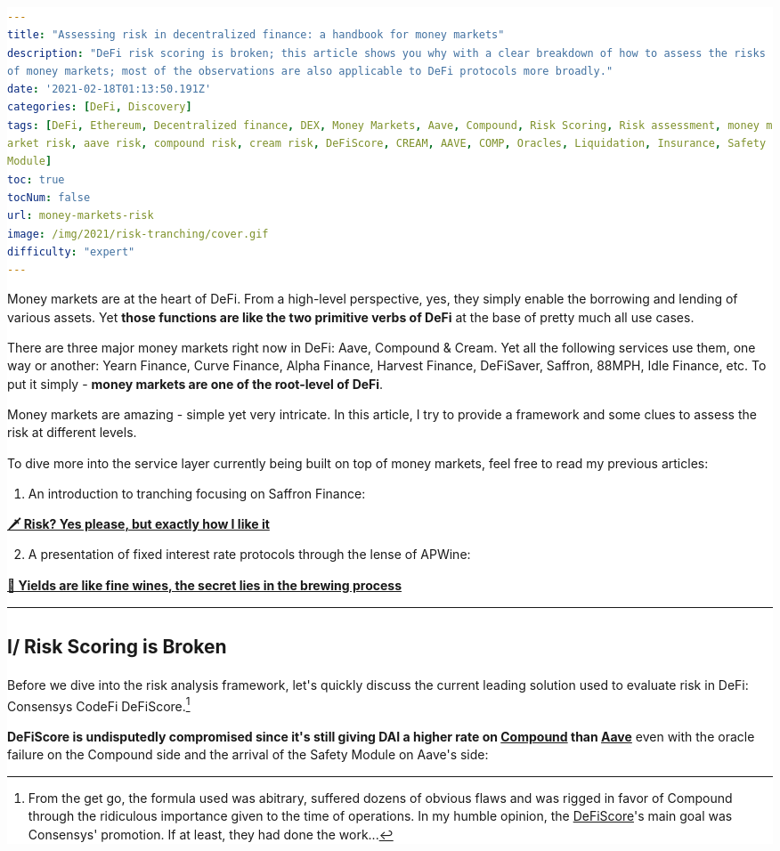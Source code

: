```yaml
---
title: "Assessing risk in decentralized finance: a handbook for money markets"
description: "DeFi risk scoring is broken; this article shows you why with a clear breakdown of how to assess the risks of money markets; most of the observations are also applicable to DeFi protocols more broadly."
date: '2021-02-18T01:13:50.191Z'
categories: [DeFi, Discovery]
tags: [DeFi, Ethereum, Decentralized finance, DEX, Money Markets, Aave, Compound, Risk Scoring, Risk assessment, money market risk, aave risk, compound risk, cream risk, DeFiScore, CREAM, AAVE, COMP, Oracles, Liquidation, Insurance, Safety Module]
toc: true
tocNum: false
url: money-markets-risk
image: /img/2021/risk-tranching/cover.gif
difficulty: "expert"
---
```


Money markets are at the heart of DeFi. From a high-level perspective, yes, they simply enable the borrowing and lending of various assets. Yet **those functions are like the two primitive verbs of DeFi** at the base of pretty much all use cases.

There are three major money markets right now in DeFi: Aave, Compound & Cream. Yet all the following services use them, one way or another: Yearn Finance, Curve Finance, Alpha Finance, Harvest Finance, DeFiSaver, Saffron, 88MPH, Idle Finance, etc. To put it simply - **money markets are one of the root-level of DeFi**.

Money markets are amazing - simple yet very intricate. In this article, I try to provide a framework and some clues to assess the risk at different levels.

To dive more into the service layer currently being built on top of money markets, feel free to read my previous articles:

1.   An introduction to tranching focusing on Saffron Finance: 

**[🗡 Risk? Yes please, but exactly how I like it](https://tokenbrice.xyz/content/posts/2021/risk-tranching.md)**

2.   A presentation of fixed interest rate protocols through the lense of APWine: 

**[🍷 Yields are like fine wines, the secret lies in the brewing process](https://tokenbrice.xyz/content/posts/2021/firp-apwine.md)**

---

## I/ Risk Scoring is Broken

Before we dive into the risk analysis framework, let's quickly discuss the current leading solution used to evaluate risk in DeFi: Consensys CodeFi DeFiScore.[^defiscore]

**DeFiScore is undisputedly compromised since it's still giving DAI a higher rate on [Compound](https://www.defiscan.info/protocols/compound-v3/ethereum) than [Aave](https://www.defiscan.info/protocols/aave/ethereum)** even with the oracle failure on the Compound side and the arrival of the Safety Module on Aave's side:


[^1]: I pinged them on Twitter and [suggested many obvious improvements](https://twitter.com/TokenBrice/status/1360296967939772423?s=20) anyone with some DeFi experience could have provided.
[^2]: Feel free to reach out to him if you want to claim the 500 USDC bounty! [Here is the tweet](https://twitter.com/jack_clancy93/status/1360305374033682436?s=20)
[^3]: To learn more about this attack or any other in the DeFi space, **[check the Rekt](https://www.rekt.news/nxm-hugh-speaks-out/)**
[^4]: Find **[more info about the 89M DAI oracle abitrage on Compound here](https://decrypt.co/49657/oracle-exploit-sees-100-million-liquidated-on-compound)**
[^5]: Yes he's factual since the contract never failed so far. However for less technically-savy people, it can read like Compound never suffered any loss, which is not the case. **[Robert Leshner Tweet](https://twitter.com/rleshner/status/1358566161361821696?s=20)**
[^6]: The proposal for Compound Ecopsystem Grants was [executed two months ago](https://compound.finance/governance/proposals/30).
[^7]: [RoboVC](https://robvc.com/): It funded several services harnessing Compound (like InstaDapp or Multis) & Compound itself.
[^8]: Jack, one of their engineer recognized that [the case of Compound DAI score > Aave is not defensible.](https://twitter.com/jack_clancy93/status/1360304560846364672?s=20)
[^9]: [Developper documentation on cTokens reserves](https://compound.finance/docs/ctokens#total-reserves)
[^10]: There are around $450K worth of tokens collected in the reserve as of now: [Aave's reserve factor documentation](https://docs.aave.com/risk/asset-risk/risk-parameters#reserve-factor)
[^defiscore]: From the get go, the formula used was abitrary, suffered dozens of obvious flaws and was rigged in favor of Compound through the ridiculous importance given to the time of operations. In my humble opinion, the [DeFiScore](https://defiscore.io/)'s main goal was Consensys' promotion. If at least, they had done the work...
[^makerCBT]: The MakerDAO team published a [write-up](https://blog.makerdao.com/the-market-collapse-of-march-12-2020-how-it-impacted-makerdao/) after the events explaining what happened.
[^aavegrants]: The first round of [Aave Ecosystem grants started about a year ago](https://medium.com/aave/aave-ecosystem-grants-88260ede1485)
[^nexusmutual]: You can follow the [claims and payouts on Nexus Mutual here](https://app.nexusmutual.io/claim-assessment).
[^compoundreserve]: Each cToken stores reserves (insurance), there's $9.4m (and growing by over $100k/day) [Robert Leshner Tweet](https://twitter.com/rleshner/status/1358566161361821696)
[^compoundCOMPstosk]: Compound is also sitting on a 4 million COMP (roughly $1.8b) chest that could be allocated for insurance [Robert Leshner Tweet](https://twitter.com/rleshner/status/1358569634618867714?s=20)
[^covershitcoin]: Cover is an insurance protocol unable to secure their own token contract and liquidity mining program. They got attaked three times already. Here are [some info on the last one](https://coingape.com/cover-becomes-latest-defi-protocol-to-get-exploited-price-crashes-by-77-within-an-hour/).
[^compoundoracle]: Despite the attack occuring several weeks ago because of their reliance on Coinbase centralized oracles, it seems like [the situation has not been fixed yet](https://twitter.com/ChainLinkGod/status/1362132404484198401?s=20).
[^aTokenMasterRace]: The case for aTokens' technical superiority could be the topic on an article by itself but here is the gist of it: